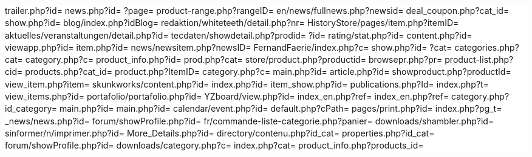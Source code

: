 trailer.php?id=
news.php?id=
?page=
product-range.php?rangeID=
en/news/fullnews.php?newsid=
deal_coupon.php?cat_id=
show.php?id=
blog/index.php?idBlog=
redaktion/whiteteeth/detail.php?nr=
HistoryStore/pages/item.php?itemID=
aktuelles/veranstaltungen/detail.php?id=
tecdaten/showdetail.php?prodid=
?id=
rating/stat.php?id=
content.php?id=
viewapp.php?id=
item.php?id=
news/newsitem.php?newsID=
FernandFaerie/index.php?c=
show.php?id=
?cat=
categories.php?cat=
category.php?c=
product_info.php?id=
prod.php?cat=
store/product.php?productid=
browsepr.php?pr=
product-list.php?cid=
products.php?cat_id=
product.php?ItemID=
category.php?c=
main.php?id=
article.php?id=
showproduct.php?productId=
view_item.php?item=
skunkworks/content.php?id=
index.php?id=
item_show.php?id=
publications.php?Id=
index.php?t=
view_items.php?id=
portafolio/portafolio.php?id=
YZboard/view.php?id=
index_en.php?ref=
index_en.php?ref=
category.php?id_category=
main.php?id=
main.php?id=
calendar/event.php?id=
default.php?cPath=
pages/print.php?id=
index.php?pg_t=
_news/news.php?id=
forum/showProfile.php?id=
fr/commande-liste-categorie.php?panier=
downloads/shambler.php?id=
sinformer/n/imprimer.php?id=
More_Details.php?id=
directory/contenu.php?id_cat=
properties.php?id_cat=
forum/showProfile.php?id=
downloads/category.php?c=
index.php?cat=
product_info.php?products_id=